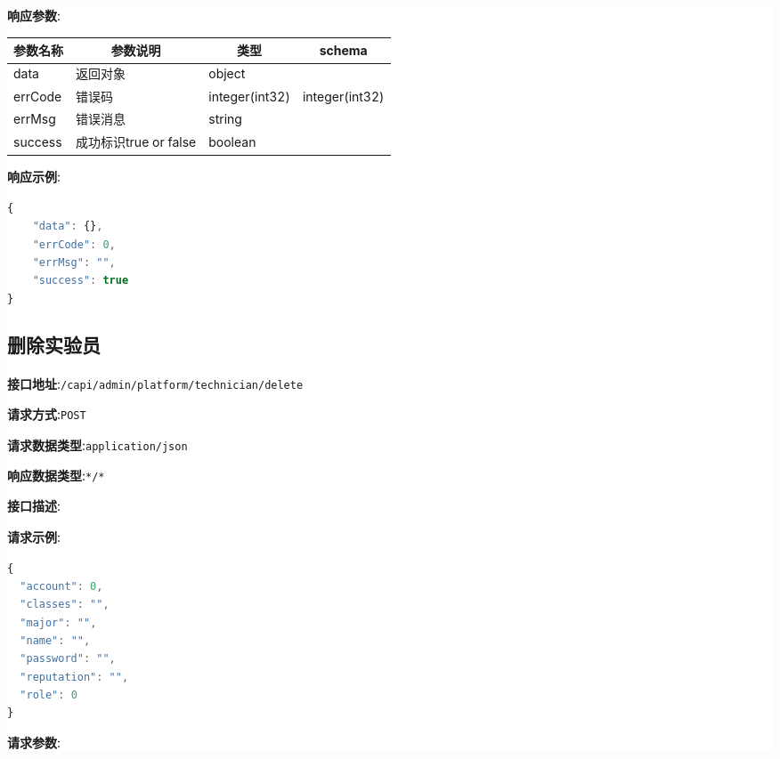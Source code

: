
**响应参数**:


| 参数名称 | 参数说明 | 类型 | schema |
| -------- | -------- | ----- |----- | 
|data|返回对象|object||
|errCode|错误码|integer(int32)|integer(int32)|
|errMsg|错误消息|string||
|success|成功标识true or false|boolean||


**响应示例**:
```javascript
{
	"data": {},
	"errCode": 0,
	"errMsg": "",
	"success": true
}
```


## 删除实验员


**接口地址**:`/capi/admin/platform/technician/delete`


**请求方式**:`POST`


**请求数据类型**:`application/json`


**响应数据类型**:`*/*`


**接口描述**:


**请求示例**:


```javascript
{
  "account": 0,
  "classes": "",
  "major": "",
  "name": "",
  "password": "",
  "reputation": "",
  "role": 0
}
```


**请求参数**:
